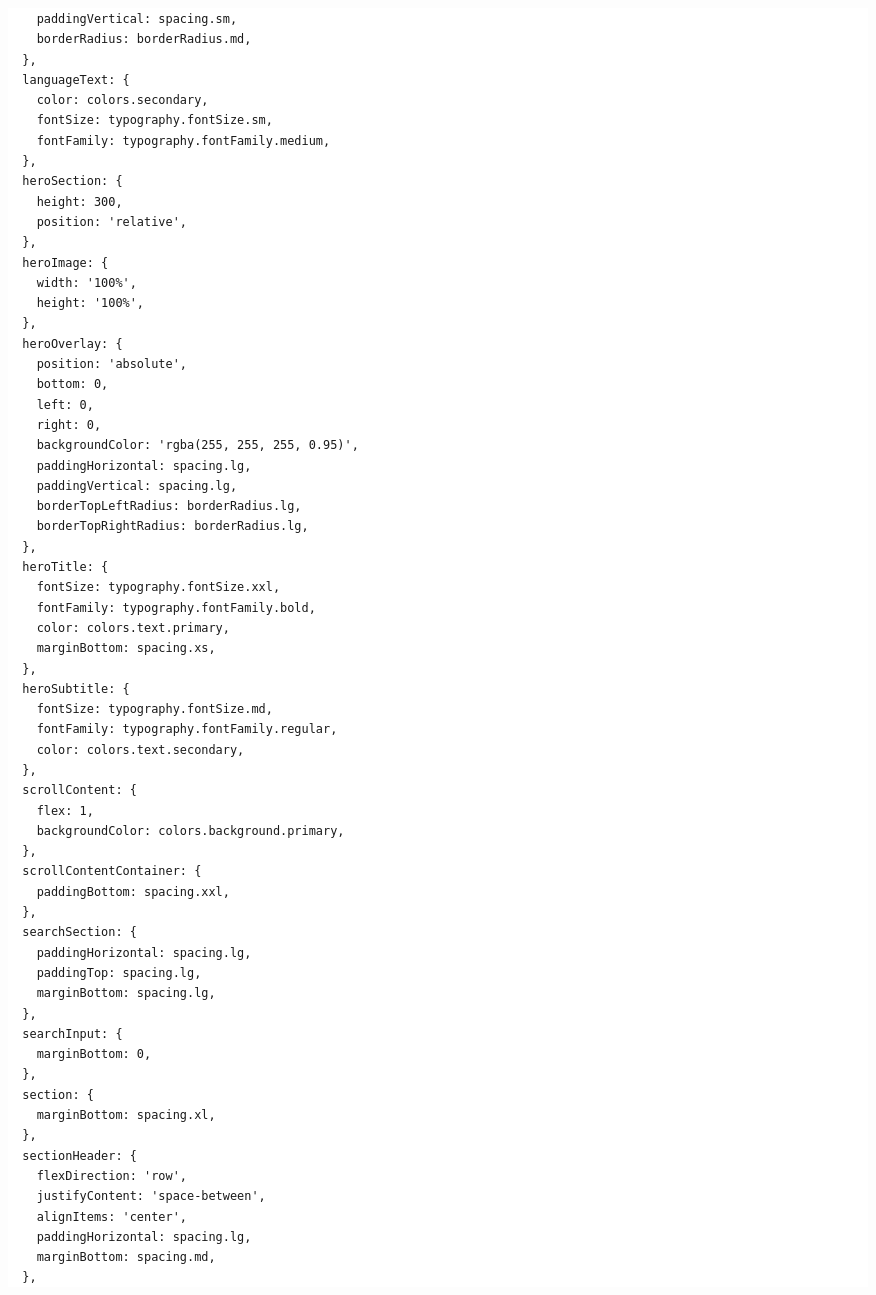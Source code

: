 ```
    paddingVertical: spacing.sm,
    borderRadius: borderRadius.md,
  },
  languageText: {
    color: colors.secondary,
    fontSize: typography.fontSize.sm,
    fontFamily: typography.fontFamily.medium,
  },
  heroSection: {
    height: 300,
    position: 'relative',
  },
  heroImage: {
    width: '100%',
    height: '100%',
  },
  heroOverlay: {
    position: 'absolute',
    bottom: 0,
    left: 0,
    right: 0,
    backgroundColor: 'rgba(255, 255, 255, 0.95)',
    paddingHorizontal: spacing.lg,
    paddingVertical: spacing.lg,
    borderTopLeftRadius: borderRadius.lg,
    borderTopRightRadius: borderRadius.lg,
  },
  heroTitle: {
    fontSize: typography.fontSize.xxl,
    fontFamily: typography.fontFamily.bold,
    color: colors.text.primary,
    marginBottom: spacing.xs,
  },
  heroSubtitle: {
    fontSize: typography.fontSize.md,
    fontFamily: typography.fontFamily.regular,
    color: colors.text.secondary,
  },
  scrollContent: {
    flex: 1,
    backgroundColor: colors.background.primary,
  },
  scrollContentContainer: {
    paddingBottom: spacing.xxl,
  },
  searchSection: {
    paddingHorizontal: spacing.lg,
    paddingTop: spacing.lg,
    marginBottom: spacing.lg,
  },
  searchInput: {
    marginBottom: 0,
  },
  section: {
    marginBottom: spacing.xl,
  },
  sectionHeader: {
    flexDirection: 'row',
    justifyContent: 'space-between',
    alignItems: 'center',
    paddingHorizontal: spacing.lg,
    marginBottom: spacing.md,
  },
```